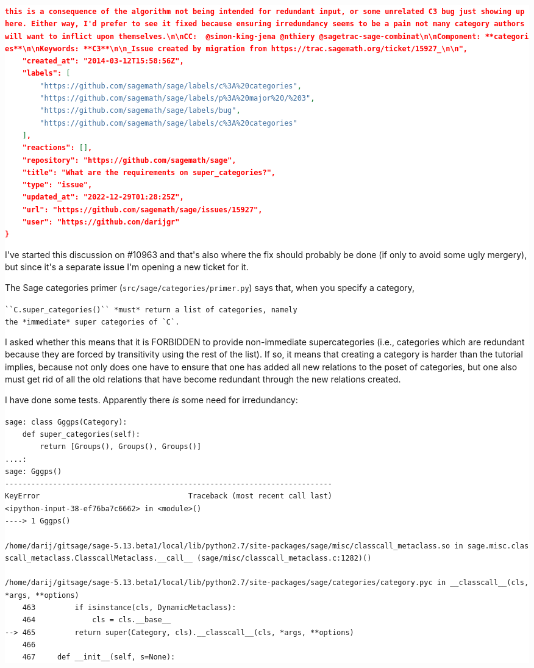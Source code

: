 ```json
this is a consequence of the algorithm not being intended for redundant input, or some unrelated C3 bug just showing up here. Either way, I'd prefer to see it fixed because ensuring irredundancy seems to be a pain not many category authors will want to inflict upon themselves.\n\nCC:  @simon-king-jena @nthiery @sagetrac-sage-combinat\n\nComponent: **categories**\n\nKeywords: **C3**\n\n_Issue created by migration from https://trac.sagemath.org/ticket/15927_\n\n",
    "created_at": "2014-03-12T15:58:56Z",
    "labels": [
        "https://github.com/sagemath/sage/labels/c%3A%20categories",
        "https://github.com/sagemath/sage/labels/p%3A%20major%20/%203",
        "https://github.com/sagemath/sage/labels/bug",
        "https://github.com/sagemath/sage/labels/c%3A%20categories"
    ],
    "reactions": [],
    "repository": "https://github.com/sagemath/sage",
    "title": "What are the requirements on super_categories?",
    "type": "issue",
    "updated_at": "2022-12-29T01:28:25Z",
    "url": "https://github.com/sagemath/sage/issues/15927",
    "user": "https://github.com/darijgr"
}
```
<div id="comment:0"></div>

I've started this discussion on #10963 and that's also where the fix should probably be done (if only to avoid some ugly mergery), but since it's a separate issue I'm opening a new ticket for it.

The Sage categories primer (`src/sage/categories/primer.py`) says that, when you specify a category,

```
``C.super_categories()`` *must* return a list of categories, namely
the *immediate* super categories of `C`.
```

I asked whether this means that it is FORBIDDEN to provide non-immediate supercategories (i.e., categories which are redundant because they are forced by transitivity using the rest of the list). If so, it means that creating a category is harder than the tutorial implies, because not only does one have to ensure that one has added all new relations to the poset of categories, but one also must get rid of all the old relations that have become redundant through the new relations created.

I have done some tests. Apparently there *is* some need for irredundancy:

```
sage: class Gggps(Category):
    def super_categories(self):
        return [Groups(), Groups(), Groups()]
....:     
sage: Gggps()
---------------------------------------------------------------------------
KeyError                                  Traceback (most recent call last)
<ipython-input-38-ef76ba7c6662> in <module>()
----> 1 Gggps()

/home/darij/gitsage/sage-5.13.beta1/local/lib/python2.7/site-packages/sage/misc/classcall_metaclass.so in sage.misc.classcall_metaclass.ClasscallMetaclass.__call__ (sage/misc/classcall_metaclass.c:1282)()

/home/darij/gitsage/sage-5.13.beta1/local/lib/python2.7/site-packages/sage/categories/category.pyc in __classcall__(cls, *args, **options)
    463         if isinstance(cls, DynamicMetaclass):
    464             cls = cls.__base__
--> 465         return super(Category, cls).__classcall__(cls, *args, **options)
    466 
    467     def __init__(self, s=None):

```